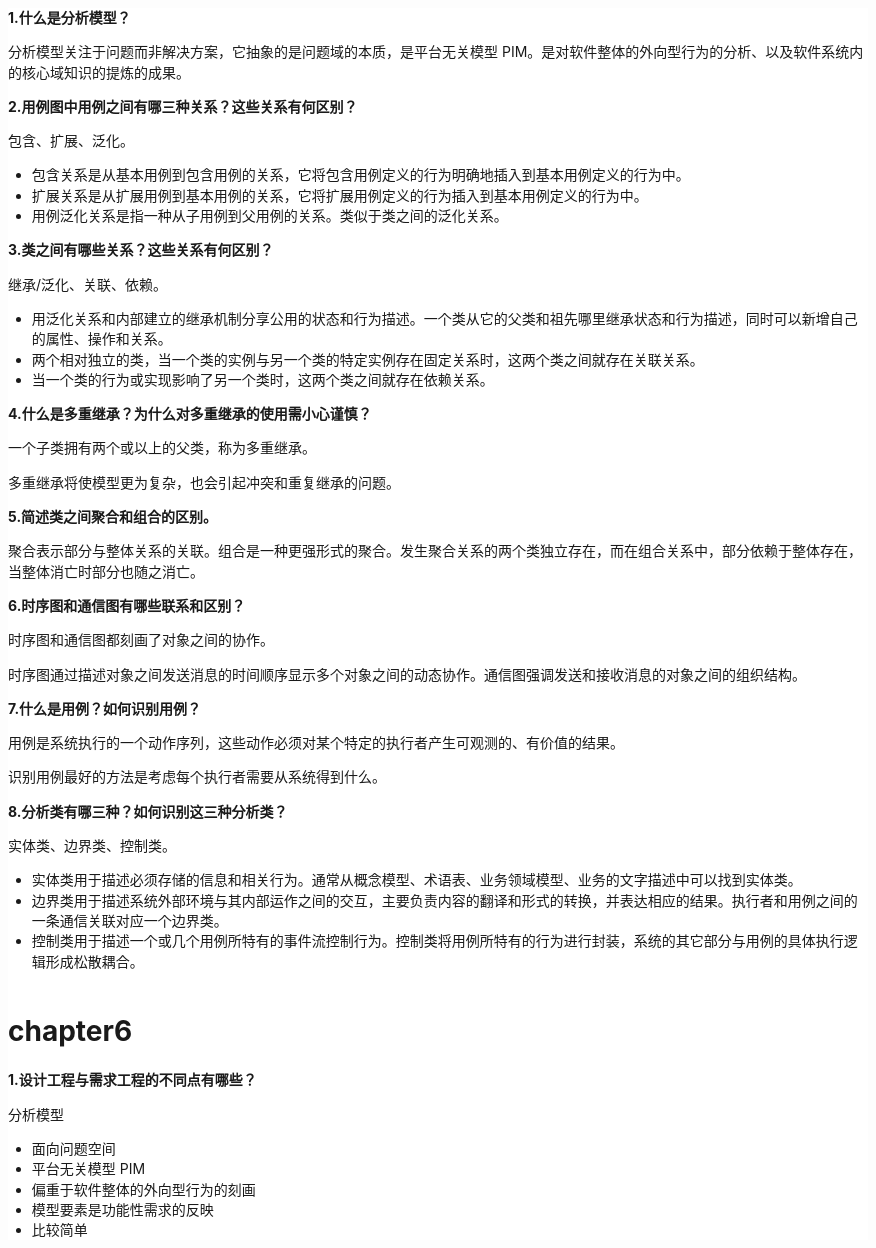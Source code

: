 **1.什么是分析模型？**

分析模型关注于问题而非解决方案，它抽象的是问题域的本质，是平台无关模型 PIM。是对软件整体的外向型行为的分析、以及软件系统内的核心域知识的提炼的成果。

**2.用例图中用例之间有哪三种关系？这些关系有何区别？**

包含、扩展、泛化。

- 包含关系是从基本用例到包含用例的关系，它将包含用例定义的行为明确地插入到基本用例定义的行为中。
- 扩展关系是从扩展用例到基本用例的关系，它将扩展用例定义的行为插入到基本用例定义的行为中。
- 用例泛化关系是指一种从子用例到父用例的关系。类似于类之间的泛化关系。

**3.类之间有哪些关系？这些关系有何区别？**

继承/泛化、关联、依赖。

- 用泛化关系和内部建立的继承机制分享公用的状态和行为描述。一个类从它的父类和祖先哪里继承状态和行为描述，同时可以新增自己的属性、操作和关系。
- 两个相对独立的类，当一个类的实例与另一个类的特定实例存在固定关系时，这两个类之间就存在关联关系。
- 当一个类的行为或实现影响了另一个类时，这两个类之间就存在依赖关系。

**4.什么是多重继承？为什么对多重继承的使用需小心谨慎？**

一个子类拥有两个或以上的父类，称为多重继承。

多重继承将使模型更为复杂，也会引起冲突和重复继承的问题。

**5.简述类之间聚合和组合的区别。**

聚合表示部分与整体关系的关联。组合是一种更强形式的聚合。发生聚合关系的两个类独立存在，而在组合关系中，部分依赖于整体存在，当整体消亡时部分也随之消亡。

**6.时序图和通信图有哪些联系和区别？**

时序图和通信图都刻画了对象之间的协作。

时序图通过描述对象之间发送消息的时间顺序显示多个对象之间的动态协作。通信图强调发送和接收消息的对象之间的组织结构。

**7.什么是用例？如何识别用例？**

用例是系统执行的一个动作序列，这些动作必须对某个特定的执行者产生可观测的、有价值的结果。

识别用例最好的方法是考虑每个执行者需要从系统得到什么。

**8.分析类有哪三种？如何识别这三种分析类？**

实体类、边界类、控制类。

- 实体类用于描述必须存储的信息和相关行为。通常从概念模型、术语表、业务领域模型、业务的文字描述中可以找到实体类。
- 边界类用于描述系统外部环境与其内部运作之间的交互，主要负责内容的翻译和形式的转换，并表达相应的结果。执行者和用例之间的一条通信关联对应一个边界类。
- 控制类用于描述一个或几个用例所特有的事件流控制行为。控制类将用例所特有的行为进行封装，系统的其它部分与用例的具体执行逻辑形成松散耦合。

# chapter6

**1.设计工程与需求工程的不同点有哪些？**

分析模型

- 面向问题空间
- 平台无关模型 PIM
- 偏重于软件整体的外向型行为的刻画
- 模型要素是功能性需求的反映
- 比较简单
